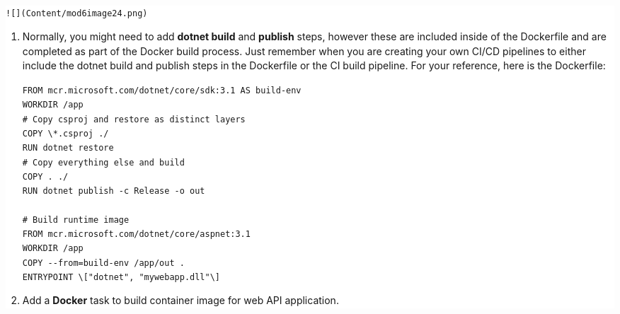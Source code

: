     ![](Content/mod6image24.png)

1.  Normally, you might need to add **dotnet build** and **publish** steps, however these are included inside of the Dockerfile and are completed as part of the Docker build process. Just remember when you are creating your own CI/CD pipelines to either include the dotnet build and publish steps in the Dockerfile or the CI build pipeline. For your reference, here is the Dockerfile:

    ```
    FROM mcr.microsoft.com/dotnet/core/sdk:3.1 AS build-env
    WORKDIR /app
    # Copy csproj and restore as distinct layers
    COPY \*.csproj ./
    RUN dotnet restore
    # Copy everything else and build
    COPY . ./
    RUN dotnet publish -c Release -o out

    # Build runtime image
    FROM mcr.microsoft.com/dotnet/core/aspnet:3.1
    WORKDIR /app
    COPY --from=build-env /app/out .
    ENTRYPOINT \["dotnet", "mywebapp.dll"\]
    ```

1.  Add a **Docker** task to build container image for web API application.

